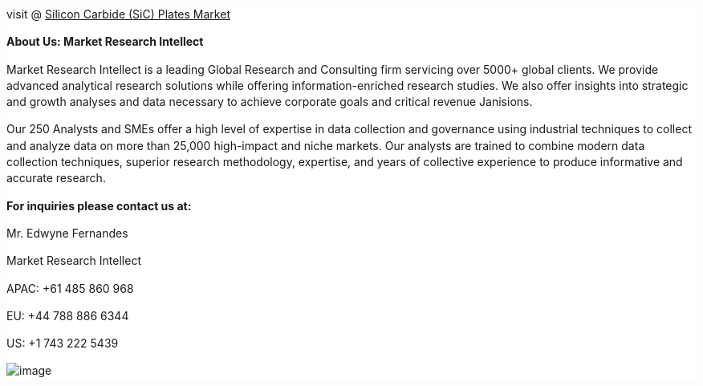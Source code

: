 visit&nbsp;@</strong>&nbsp;</span><span class="font-[700]"><a href="https://www.marketresearchintellect.com/product/global-silicon-carbide-sic-plates-market/?utm_source=Linkedin&utm_medium=868" target="_blank" data-tracking-control-name="article-ssr-frontend-pulse_little-text-block" data-tracking-will-navigate="" data-test-link="">Silicon Carbide (SiC) Plates Market</a></span></p><p><strong><span class="font-[700]">About Us: Market Research Intellect</span></strong></p><p><span class="">Market Research Intellect is a leading Global Research and Consulting firm servicing over 5000+ global clients. We provide advanced analytical research solutions while offering information-enriched research studies.&nbsp;</span>We also offer insights into strategic and growth analyses and data necessary to achieve corporate goals and critical revenue Janisions.</p><p><span class="">Our 250 Analysts and SMEs offer a high level of expertise in data collection and governance using industrial techniques to collect and analyze data on more than 25,000 high-impact and niche markets. Our analysts are trained to combine modern data collection techniques, superior research methodology, expertise, and years of collective experience to produce informative and accurate research.</span></p><p><strong>For inquiries please contact us at:</strong></p><p>Mr. Edwyne Fernandes</p><p>Market Research Intellect</p><p>APAC: +61 485 860 968</p><p>EU: +44 788 886 6344</p><p>US: +1 743 222 5439</p>
![image](https://github.com/user-attachments/assets/122045f2-d5a3-40c4-bf14-25438eeffe37)
